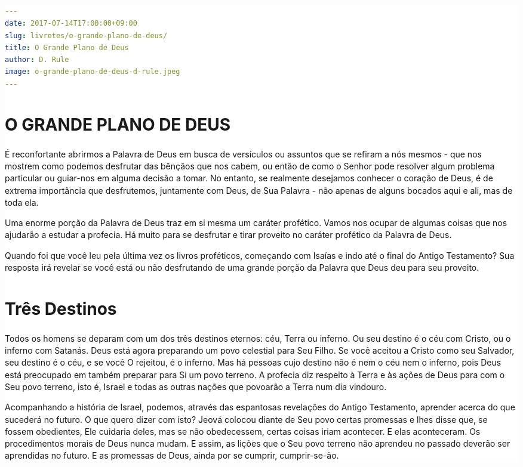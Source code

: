 ```yaml
---
date: 2017-07-14T17:00:00+09:00
slug: livretes/o-grande-plano-de-deus/ 
title: O Grande Plano de Deus 
author: D. Rule
image: o-grande-plano-de-deus-d-rule.jpeg
---
```


O GRANDE PLANO DE DEUS
======================

É reconfortante abrirmos a Palavra de Deus em busca de versículos ou
assuntos que se refiram a nós mesmos - que nos mostrem como podemos
desfrutar das bênçãos que nos cabem, ou então de como o Senhor pode
resolver algum problema particular ou guiar-nos em alguma decisão a
tomar. No entanto, se realmente desejamos conhecer o coração de Deus, é
de extrema importância que desfrutemos, juntamente com Deus, de Sua
Palavra - não apenas de alguns bocados aqui e ali, mas de toda ela.

Uma enorme porção da Palavra de Deus traz em si mesma um caráter
profético. Vamos nos ocupar de algumas coisas que nos ajudarão a estudar
a profecia. Há muito para se desfrutar e tirar proveito no caráter
profético da Palavra de Deus.

Quando foi que você leu pela última vez os livros proféticos, começando
com Isaías e indo até o final do Antigo Testamento? Sua resposta irá
revelar se você está ou não desfrutando de uma grande porção da Palavra
que Deus deu para seu proveito.

Três Destinos
=============

Todos os homens se deparam com um dos três destinos eternos: céu, Terra
ou inferno. Ou seu destino é o céu com Cristo, ou o inferno com Satanás.
Deus está agora preparando um povo celestial para Seu Filho. Se você
aceitou a Cristo como seu Salvador, seu destino é o céu, e se você O
rejeitou, é o inferno. Mas há pessoas cujo destino não é nem o céu nem o
inferno, pois Deus está preocupado em também preparar para Si um povo
terreno. A profecia diz respeito à Terra e às ações de Deus para com o
Seu povo terreno, isto é, Israel e todas as outras nações que povoarão a
Terra num dia vindouro.

Acompanhando a história de Israel, podemos, através das espantosas
revelações do Antigo Testamento, aprender acerca do que sucederá no
futuro. O que quero dizer com isto? Jeová colocou diante de Seu povo
certas promessas e lhes disse que, se fossem obedientes, Ele cuidaria
deles, mas se não obedecessem, certas coisas iriam acontecer. E elas
aconteceram. Os procedimentos morais de Deus nunca mudam. E assim, as
lições que o Seu povo terreno não aprendeu no passado deverão ser
aprendidas no futuro. E as promessas de Deus, ainda por se cumprir,
cumprir-se-ão.
